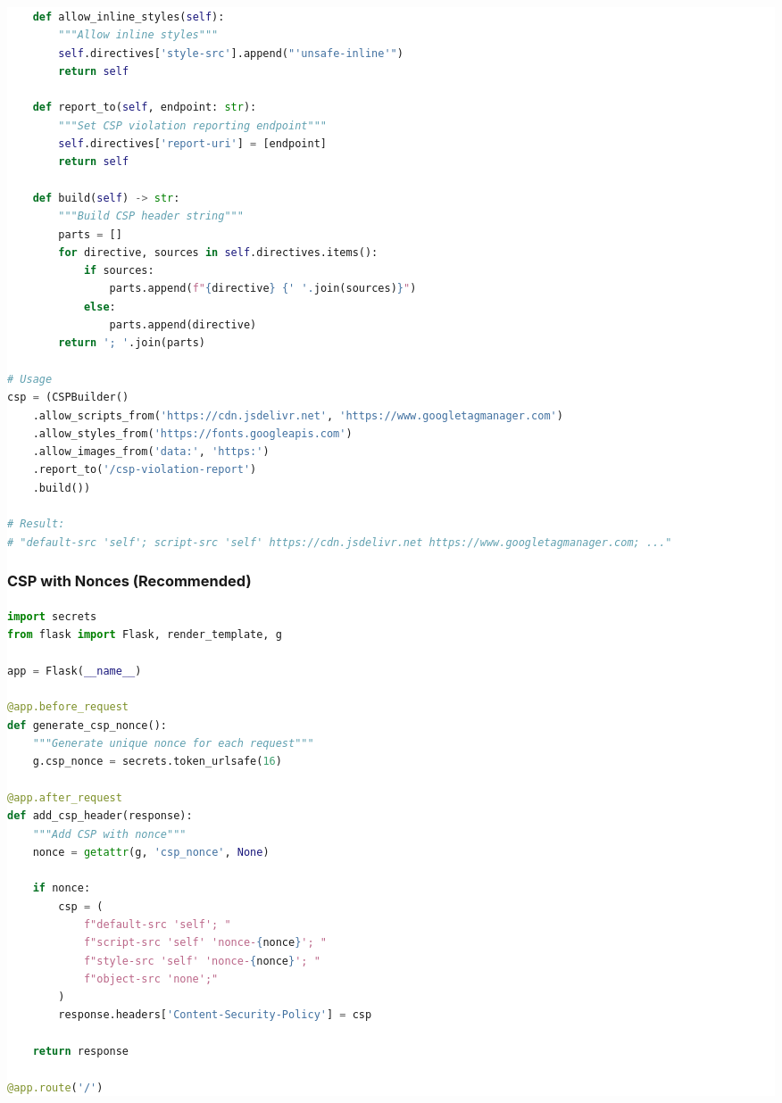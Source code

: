 ```python
    def allow_inline_styles(self):
        """Allow inline styles"""
        self.directives['style-src'].append("'unsafe-inline'")
        return self

    def report_to(self, endpoint: str):
        """Set CSP violation reporting endpoint"""
        self.directives['report-uri'] = [endpoint]
        return self

    def build(self) -> str:
        """Build CSP header string"""
        parts = []
        for directive, sources in self.directives.items():
            if sources:
                parts.append(f"{directive} {' '.join(sources)}")
            else:
                parts.append(directive)
        return '; '.join(parts)

# Usage
csp = (CSPBuilder()
    .allow_scripts_from('https://cdn.jsdelivr.net', 'https://www.googletagmanager.com')
    .allow_styles_from('https://fonts.googleapis.com')
    .allow_images_from('data:', 'https:')
    .report_to('/csp-violation-report')
    .build())

# Result:
# "default-src 'self'; script-src 'self' https://cdn.jsdelivr.net https://www.googletagmanager.com; ..."
```

### CSP with Nonces (Recommended)

```python
import secrets
from flask import Flask, render_template, g

app = Flask(__name__)

@app.before_request
def generate_csp_nonce():
    """Generate unique nonce for each request"""
    g.csp_nonce = secrets.token_urlsafe(16)

@app.after_request
def add_csp_header(response):
    """Add CSP with nonce"""
    nonce = getattr(g, 'csp_nonce', None)

    if nonce:
        csp = (
            f"default-src 'self'; "
            f"script-src 'self' 'nonce-{nonce}'; "
            f"style-src 'self' 'nonce-{nonce}'; "
            f"object-src 'none';"
        )
        response.headers['Content-Security-Policy'] = csp

    return response

@app.route('/')
```